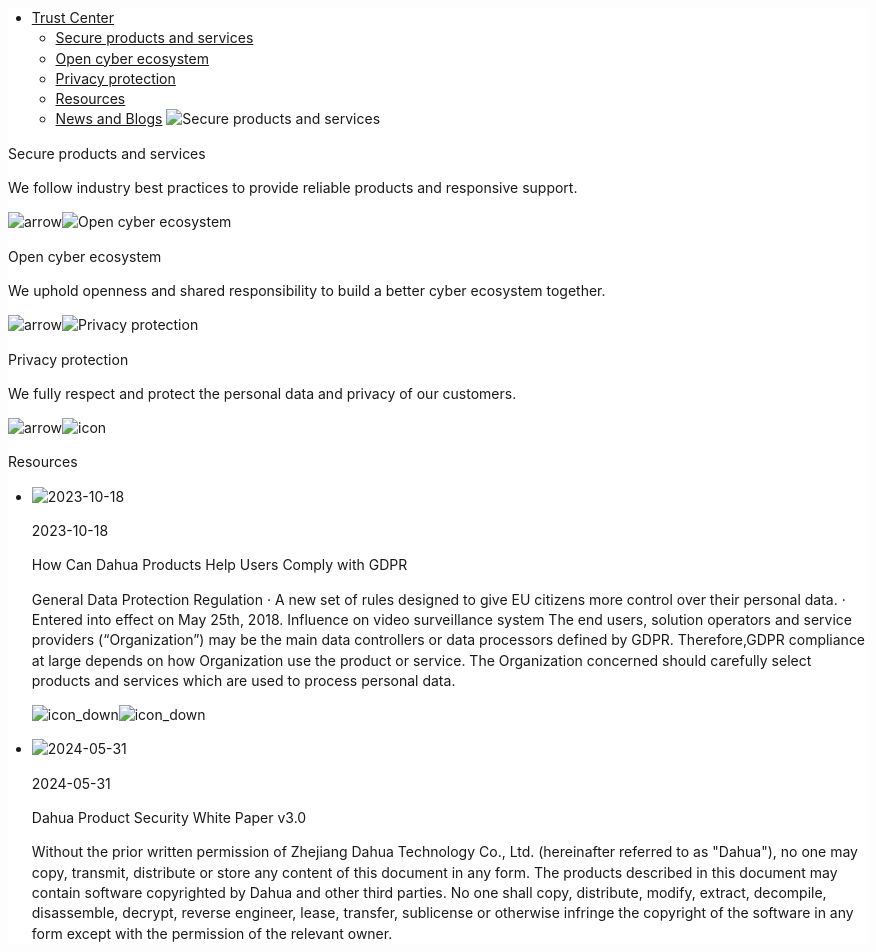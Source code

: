 * [Trust Center](/aboutUs/trustedCenter)
  + [Secure products and services](/aboutUs/trustedCenter/trustworthy)
  + [Open cyber ecosystem](/aboutUs/trustedCenter/OpenTransparent)
  + [Privacy protection](/aboutUs/trustedCenter/privacyProtection)
  + [Resources](/aboutUs/trustedCenter/securityResource)
  + [News and Blogs](/aboutUs/trustedCenter/securityNews)
![Secure products and services](https://material.dahuasecurity.com/uploads/image/20230831/Secure--Trustworthy.png)

Secure products and services

We follow industry best practices to provide reliable products and responsive support.

![arrow](data:image/png;base64...)![Open cyber ecosystem](https://material.dahuasecurity.com/uploads/image/20230831/Open--Transparent1.png)

Open cyber ecosystem

We uphold openness and shared responsibility to build a better cyber ecosystem together.

![arrow](data:image/png;base64...)![Privacy protection](https://material.dahuasecurity.com/uploads/image/20230831/privacy-protection1.png)

Privacy protection

We fully respect and protect the personal data and privacy of our customers.

![arrow](data:image/png;base64...)![icon](https://materialfile.dahuasecurity.com/uploads/image/20230616/icon_fenge.png)

Resources

* ![2023-10-18](https://material.dahuasecurity.com/uploads/image/20231018/icon_sere.png)

  2023-10-18

  How Can Dahua Products Help Users Comply with GDPR

  General Data Protection Regulation
  · A new set of rules designed to give EU citizens more control over their personal data.
  · Entered into effect on May 25th, 2018.
  Influence on video surveillance system
  The end users, solution operators and service providers (“Organization”) may be the main data controllers or data processors defined by GDPR. Therefore,GDPR compliance at large depends on how Organization use the product or service. The Organization concerned should carefully select products and services which are used to process personal data.

  ![icon_down](/_nuxt/img/icon_down2.5a93159.png)![icon_down](/_nuxt/img/icon_down.64bd58d.png)
* ![2024-05-31](https://material.dahuasecurity.com/uploads/image/20230911/icon_sere.png)

  2024-05-31

  Dahua Product Security White Paper v3.0

  Without the prior written permission of Zhejiang Dahua Technology Co., Ltd. (hereinafter referred to as "Dahua"), no one may copy, transmit, distribute or store any content of this document in any form.
  The products described in this document may contain software copyrighted by Dahua and other third parties. No one shall copy, distribute, modify, extract, decompile, disassemble, decrypt, reverse engineer, lease, transfer, sublicense or otherwise infringe the copyright of the software in any form except with the permission of the relevant owner.
